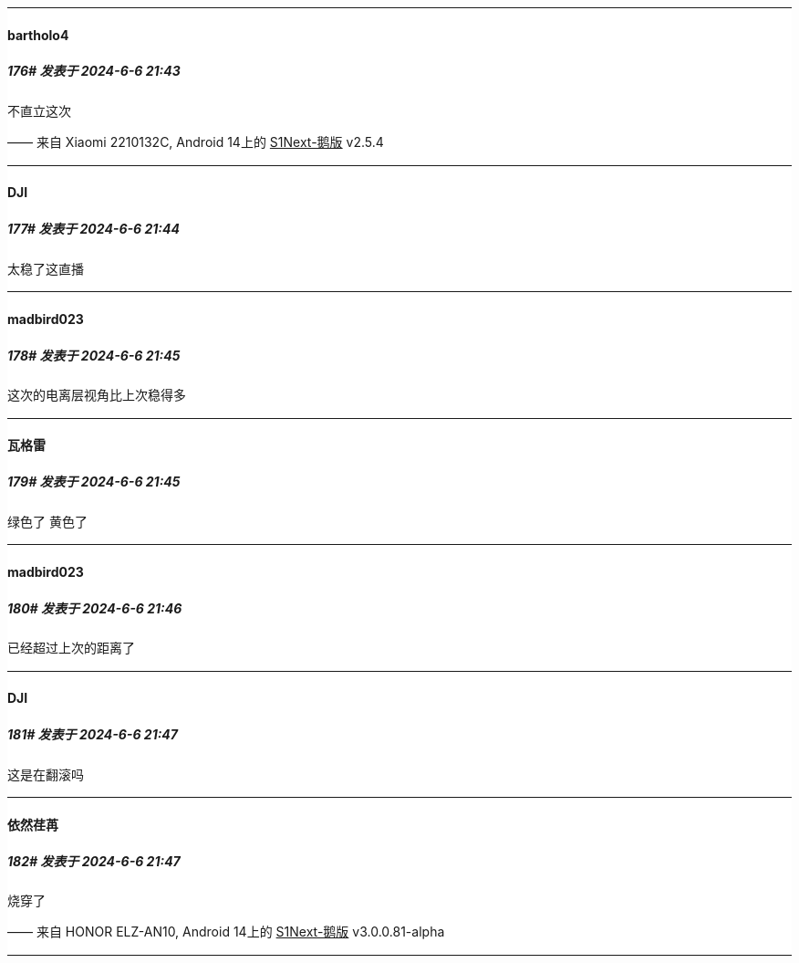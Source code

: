 *****

####  bartholo4  
##### 176#       发表于 2024-6-6 21:43

不直立这次

—— 来自 Xiaomi 2210132C, Android 14上的 [S1Next-鹅版](https://github.com/ykrank/S1-Next/releases) v2.5.4


*****

####  DJI  
##### 177#       发表于 2024-6-6 21:44

太稳了这直播

*****

####  madbird023  
##### 178#       发表于 2024-6-6 21:45

这次的电离层视角比上次稳得多

*****

####  瓦格雷  
##### 179#       发表于 2024-6-6 21:45

绿色了 黄色了  

*****

####  madbird023  
##### 180#       发表于 2024-6-6 21:46

已经超过上次的距离了

*****

####  DJI  
##### 181#       发表于 2024-6-6 21:47

这是在翻滚吗

*****

####  依然荏苒  
##### 182#       发表于 2024-6-6 21:47

烧穿了

—— 来自 HONOR ELZ-AN10, Android 14上的 [S1Next-鹅版](https://github.com/ykrank/S1-Next/releases) v3.0.0.81-alpha

*****
